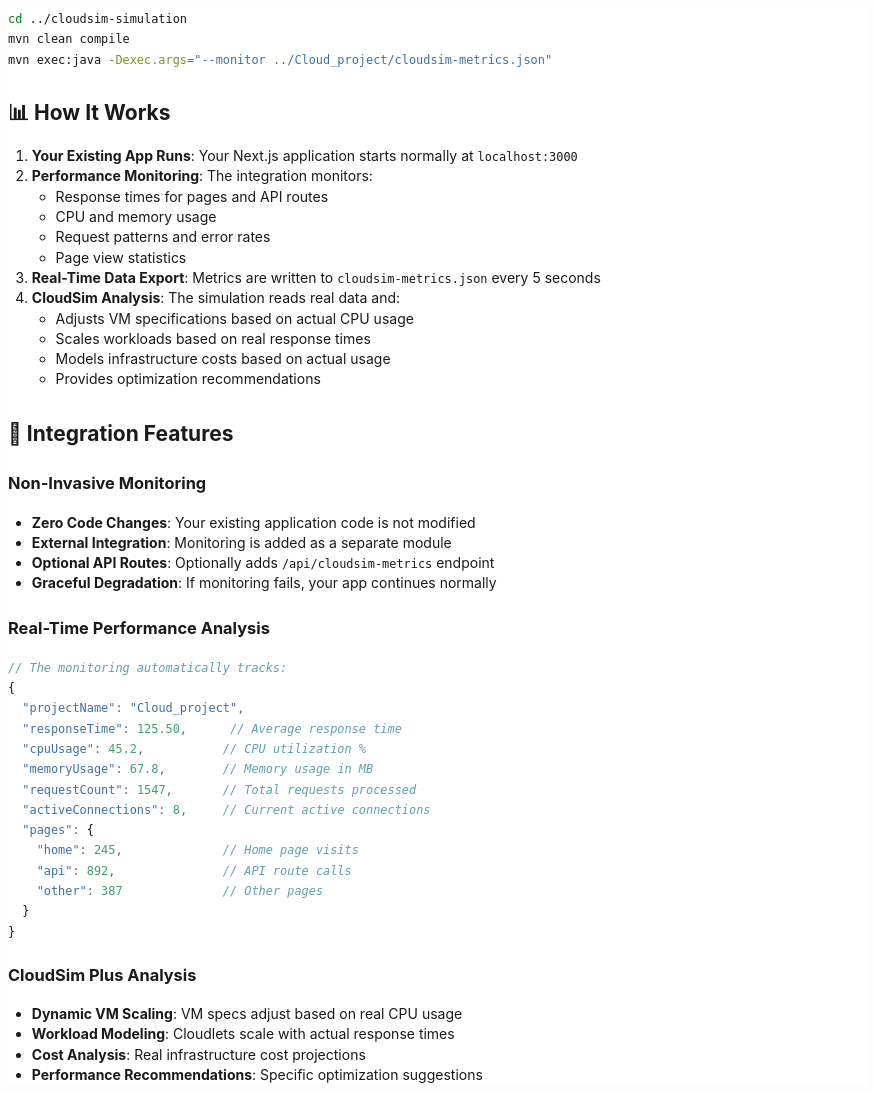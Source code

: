 ```bash
cd ../cloudsim-simulation
mvn clean compile
mvn exec:java -Dexec.args="--monitor ../Cloud_project/cloudsim-metrics.json"
```

## 📊 How It Works

1. **Your Existing App Runs**: Your Next.js application starts normally at `localhost:3000`
2. **Performance Monitoring**: The integration monitors:
   - Response times for pages and API routes
   - CPU and memory usage
   - Request patterns and error rates
   - Page view statistics
3. **Real-Time Data Export**: Metrics are written to `cloudsim-metrics.json` every 5 seconds
4. **CloudSim Analysis**: The simulation reads real data and:
   - Adjusts VM specifications based on actual CPU usage
   - Scales workloads based on real response times
   - Models infrastructure costs based on actual usage
   - Provides optimization recommendations

## 🎯 Integration Features

### Non-Invasive Monitoring
- **Zero Code Changes**: Your existing application code is not modified
- **External Integration**: Monitoring is added as a separate module
- **Optional API Routes**: Optionally adds `/api/cloudsim-metrics` endpoint
- **Graceful Degradation**: If monitoring fails, your app continues normally

### Real-Time Performance Analysis
```javascript
// The monitoring automatically tracks:
{
  "projectName": "Cloud_project",
  "responseTime": 125.50,      // Average response time
  "cpuUsage": 45.2,           // CPU utilization %
  "memoryUsage": 67.8,        // Memory usage in MB
  "requestCount": 1547,       // Total requests processed
  "activeConnections": 8,     // Current active connections
  "pages": {
    "home": 245,              // Home page visits
    "api": 892,               // API route calls
    "other": 387              // Other pages
  }
}
```

### CloudSim Plus Analysis
- **Dynamic VM Scaling**: VM specs adjust based on real CPU usage
- **Workload Modeling**: Cloudlets scale with actual response times
- **Cost Analysis**: Real infrastructure cost projections
- **Performance Recommendations**: Specific optimization suggestions
